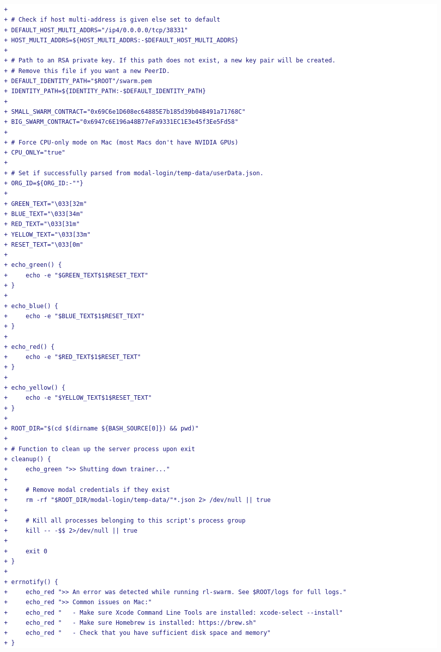 ```diff
+ 
+ # Check if host multi-address is given else set to default
+ DEFAULT_HOST_MULTI_ADDRS="/ip4/0.0.0.0/tcp/38331"
+ HOST_MULTI_ADDRS=${HOST_MULTI_ADDRS:-$DEFAULT_HOST_MULTI_ADDRS}
+ 
+ # Path to an RSA private key. If this path does not exist, a new key pair will be created.
+ # Remove this file if you want a new PeerID.
+ DEFAULT_IDENTITY_PATH="$ROOT"/swarm.pem
+ IDENTITY_PATH=${IDENTITY_PATH:-$DEFAULT_IDENTITY_PATH}
+ 
+ SMALL_SWARM_CONTRACT="0x69C6e1D608ec64885E7b185d39b04B491a71768C"
+ BIG_SWARM_CONTRACT="0x6947c6E196a48B77eFa9331EC1E3e45f3Ee5Fd58"
+ 
+ # Force CPU-only mode on Mac (most Macs don't have NVIDIA GPUs)
+ CPU_ONLY="true"
+ 
+ # Set if successfully parsed from modal-login/temp-data/userData.json.
+ ORG_ID=${ORG_ID:-""}
+ 
+ GREEN_TEXT="\033[32m"
+ BLUE_TEXT="\033[34m"
+ RED_TEXT="\033[31m"
+ YELLOW_TEXT="\033[33m"
+ RESET_TEXT="\033[0m"
+ 
+ echo_green() {
+     echo -e "$GREEN_TEXT$1$RESET_TEXT"
+ }
+ 
+ echo_blue() {
+     echo -e "$BLUE_TEXT$1$RESET_TEXT"
+ }
+ 
+ echo_red() {
+     echo -e "$RED_TEXT$1$RESET_TEXT"
+ }
+ 
+ echo_yellow() {
+     echo -e "$YELLOW_TEXT$1$RESET_TEXT"
+ }
+ 
+ ROOT_DIR="$(cd $(dirname ${BASH_SOURCE[0]}) && pwd)"
+ 
+ # Function to clean up the server process upon exit
+ cleanup() {
+     echo_green ">> Shutting down trainer..."
+ 
+     # Remove modal credentials if they exist
+     rm -rf "$ROOT_DIR/modal-login/temp-data/"*.json 2> /dev/null || true
+ 
+     # Kill all processes belonging to this script's process group
+     kill -- -$$ 2>/dev/null || true
+ 
+     exit 0
+ }
+ 
+ errnotify() {
+     echo_red ">> An error was detected while running rl-swarm. See $ROOT/logs for full logs."
+     echo_red ">> Common issues on Mac:"
+     echo_red "   - Make sure Xcode Command Line Tools are installed: xcode-select --install"
+     echo_red "   - Make sure Homebrew is installed: https://brew.sh"
+     echo_red "   - Check that you have sufficient disk space and memory"
+ }
```